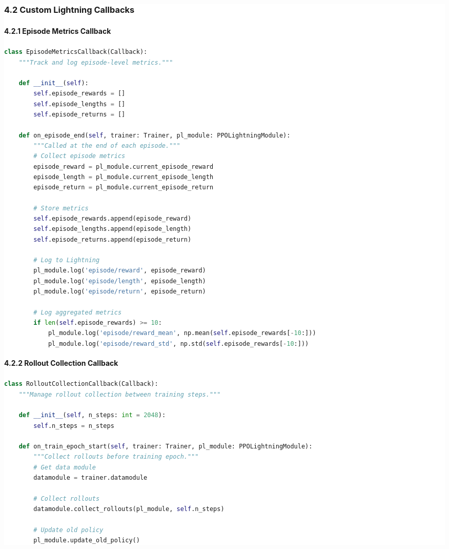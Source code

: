 ### 4.2 Custom Lightning Callbacks

#### 4.2.1 Episode Metrics Callback

```python
class EpisodeMetricsCallback(Callback):
    """Track and log episode-level metrics."""
    
    def __init__(self):
        self.episode_rewards = []
        self.episode_lengths = []
        self.episode_returns = []
        
    def on_episode_end(self, trainer: Trainer, pl_module: PPOLightningModule):
        """Called at the end of each episode."""
        # Collect episode metrics
        episode_reward = pl_module.current_episode_reward
        episode_length = pl_module.current_episode_length
        episode_return = pl_module.current_episode_return
        
        # Store metrics
        self.episode_rewards.append(episode_reward)
        self.episode_lengths.append(episode_length)
        self.episode_returns.append(episode_return)
        
        # Log to Lightning
        pl_module.log('episode/reward', episode_reward)
        pl_module.log('episode/length', episode_length)
        pl_module.log('episode/return', episode_return)
        
        # Log aggregated metrics
        if len(self.episode_rewards) >= 10:
            pl_module.log('episode/reward_mean', np.mean(self.episode_rewards[-10:]))
            pl_module.log('episode/reward_std', np.std(self.episode_rewards[-10:]))
```

#### 4.2.2 Rollout Collection Callback

```python
class RolloutCollectionCallback(Callback):
    """Manage rollout collection between training steps."""
    
    def __init__(self, n_steps: int = 2048):
        self.n_steps = n_steps
        
    def on_train_epoch_start(self, trainer: Trainer, pl_module: PPOLightningModule):
        """Collect rollouts before training epoch."""
        # Get data module
        datamodule = trainer.datamodule
        
        # Collect rollouts
        datamodule.collect_rollouts(pl_module, self.n_steps)
        
        # Update old policy
        pl_module.update_old_policy()
```
